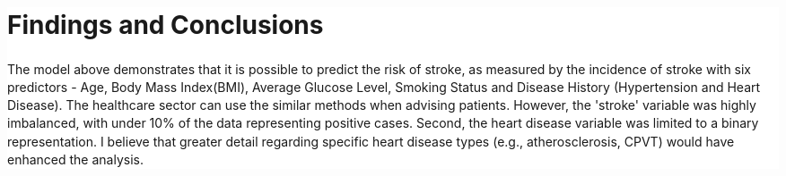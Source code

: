 # Findings and Conclusions
The model above demonstrates that it is possible to predict the risk of stroke, as measured by the incidence of stroke with six predictors - Age, Body Mass Index(BMI), Average Glucose Level, Smoking Status and Disease History (Hypertension and Heart Disease). The healthcare sector can use the similar methods when advising patients. 
However, the 'stroke' variable was highly imbalanced, with under 10% of the data representing positive cases. Second, the heart disease variable was limited to a binary representation. I believe that greater detail regarding specific heart disease types (e.g., atherosclerosis, CPVT) would have enhanced the analysis.

